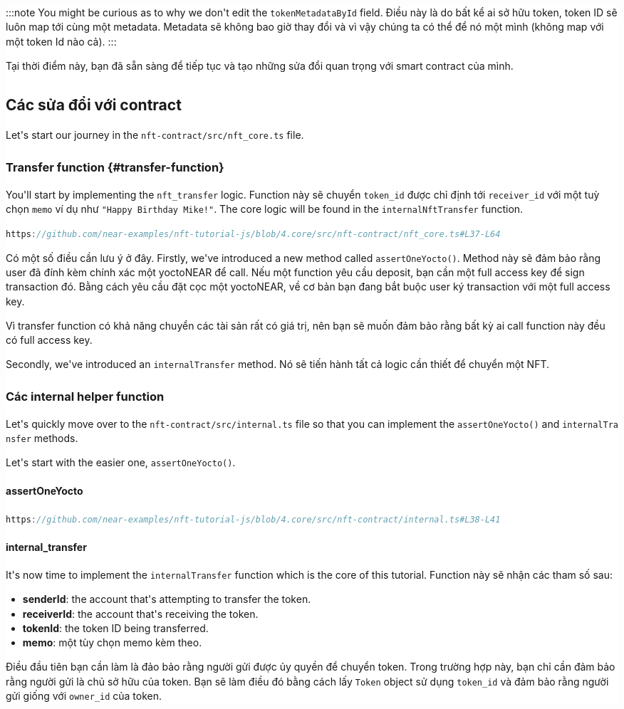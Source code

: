 :::note You might be curious as to why we don't edit the `tokenMetadataById` field. Điều này là do bất kể ai sở hữu token, token ID sẽ luôn map tới cùng một metadata. Metadata sẽ không bao giờ thay đổi và vì vậy chúng ta có thể để nó một mình (không map với một token Id nào cả). :::

Tại thời điểm này, bạn đã sẵn sàng để tiếp tục và tạo những sửa đổi quan trọng với smart contract của mình.

## Các sửa đổi với contract

Let's start our journey in the `nft-contract/src/nft_core.ts` file.

### Transfer function {#transfer-function}

You'll start by implementing the `nft_transfer` logic. Function này sẽ chuyển `token_id` được chỉ định tới `receiver_id` với một tuỳ chọn `memo` ví dụ như `"Happy Birthday Mike!"`. The core logic will be found in the `internalNftTransfer` function.

```js reference
https://github.com/near-examples/nft-tutorial-js/blob/4.core/src/nft-contract/nft_core.ts#L37-L64
```

Có một số điều cần lưu ý ở đây. Firstly, we've introduced a new method called `assertOneYocto()`. Method này sẽ đảm bảo rằng user đã đính kèm chính xác một yoctoNEAR để call. Nếu một function yêu cầu deposit, bạn cần một full access key để sign transaction đó. Bằng cách yêu cầu đặt cọc một yoctoNEAR, về cơ bản bạn đang bắt buộc user ký transaction với một full access key.

Vì transfer function có khả năng chuyển các tài sản rất có giá trị, nên bạn sẽ muốn đảm bảo rằng bất kỳ ai call function này đều có full access key.

Secondly, we've introduced an `internalTransfer` method. Nó sẽ tiến hành tất cả logic cần thiết để chuyển một NFT.

### Các internal helper function

Let's quickly move over to the `nft-contract/src/internal.ts` file so that you can implement the `assertOneYocto()` and `internalTransfer` methods.

Let's start with the easier one, `assertOneYocto()`.

#### assertOneYocto

```js reference
https://github.com/near-examples/nft-tutorial-js/blob/4.core/src/nft-contract/internal.ts#L38-L41
```

#### internal_transfer

It's now time to implement the `internalTransfer` function which is the core of this tutorial. Function này sẽ nhận các tham số sau:

- **senderId**: the account that's attempting to transfer the token.
- **receiverId**: the account that's receiving the token.
- **tokenId**: the token ID being transferred.
- **memo**: một tùy chọn memo kèm theo.

Điều đầu tiên bạn cần làm là đảo bảo rằng người gửi được ủy quyền để chuyển token. Trong trường hợp này, bạn chỉ cần đảm bảo rằng người gửi là chủ sở hữu của token. Bạn sẽ làm điều đó bằng cách lấy `Token` object sử dụng `token_id` và đảm bảo rằng người gửi giống với `owner_id` của token.
